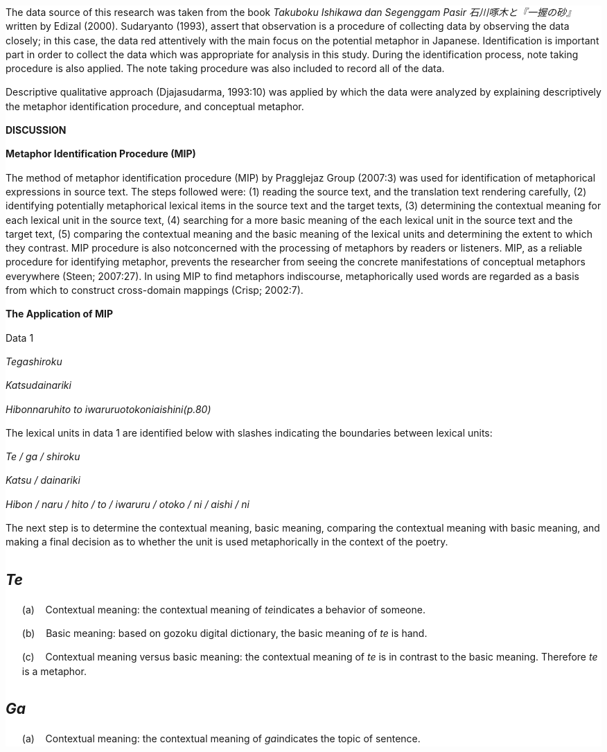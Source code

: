 <p><span class="font4">The data source of this research was taken from the book </span><span class="font4" style="font-style:italic;">Takuboku Ishikawa dan Segenggam Pasir </span><span class="font1" style="font-style:italic;">石川啄木と『一握の砂』</span><span class="font4">written by Edizal (2000). Sudaryanto (1993), assert that observation is a procedure of collecting data by observing the data closely; in this case, the data red attentively with the main focus on the potential metaphor in Japanese. Identification is important part in order to collect the data which was appropriate for analysis in this study. During the identification process, note taking procedure is also applied. The note taking procedure was also included to record all of the data.</span></p>
<p><span class="font4">Descriptive qualitative approach (Djajasudarma, 1993:10) was applied by which the data were analyzed by explaining descriptively the metaphor identification procedure, and conceptual metaphor.</span></p>
<p><span class="font4" style="font-weight:bold;">DISCUSSION</span></p>
<p><span class="font4" style="font-weight:bold;">Metaphor Identification Procedure (MIP)</span></p>
<p><span class="font4">The method of metaphor identification procedure (MIP) by Pragglejaz Group (2007:3) was used for identification of metaphorical expressions in source text. The steps followed were: (1) reading the source text, and the translation text rendering carefully, (2) identifying potentially metaphorical lexical items in the source text and the target texts, (3) determining the contextual meaning for each lexical unit in the source text, (4) searching for a more basic meaning of the each lexical unit in the source text and the target text, (5) comparing the contextual meaning and the basic meaning of the lexical units and determining the extent to which they contrast. MIP procedure is also notconcerned with the processing of metaphors by readers or listeners. MIP, as a reliable procedure for identifying metaphor, prevents the researcher from seeing the concrete manifestations of conceptual metaphors everywhere (Steen; 2007:27). In using MIP to find metaphors indiscourse, metaphorically used words are regarded as a basis from which to construct cross-domain mappings (Crisp; 2002:7).</span></p>
<p><span class="font4" style="font-weight:bold;">The Application of MIP</span></p>
<p><span class="font4">Data 1</span></p>
<p><span class="font4" style="font-style:italic;">Tegashiroku</span></p>
<p><span class="font4" style="font-style:italic;">Katsudainariki</span></p>
<p><span class="font4" style="font-style:italic;">Hibonnaruhito to iwaruruotokoniaishini(p.80)</span></p>
<p><span class="font4">The lexical units in data 1 are identified below with slashes indicating the boundaries between lexical units:</span></p>
<p><span class="font4" style="font-style:italic;">Te / ga / shiroku</span></p>
<p><span class="font4" style="font-style:italic;">Katsu / dainariki</span></p>
<p><span class="font4" style="font-style:italic;">Hibon / naru / hito / to / iwaruru / otoko / ni / aishi / ni</span></p>
<p><span class="font4">The next step is to determine the contextual meaning, basic meaning, comparing the contextual meaning with basic meaning, and making a final decision as to whether the unit is used metaphorically in the context of the poetry.</span></p>
<h2><a name="bookmark2"></a><span class="font4" style="font-weight:bold;font-style:italic;"><a name="bookmark3"></a>Te</span></h2>
<ul style="list-style:none;"><li>
<p><span class="font4">(a) &nbsp;&nbsp;&nbsp;Contextual meaning: the contextual meaning of </span><span class="font4" style="font-style:italic;">te</span><span class="font4">indicates a behavior of someone.</span></p></li>
<li>
<p><span class="font4">(b) &nbsp;&nbsp;&nbsp;Basic meaning: based on gozoku digital dictionary, the basic meaning of </span><span class="font4" style="font-style:italic;">te</span><span class="font4"> is hand.</span></p></li>
<li>
<p><span class="font4">(c) &nbsp;&nbsp;&nbsp;Contextual meaning versus basic meaning: the contextual meaning of </span><span class="font4" style="font-style:italic;">te</span><span class="font4"> is in contrast to the basic meaning. Therefore </span><span class="font4" style="font-style:italic;">te</span><span class="font4"> is a metaphor.</span></p></li></ul>
<h2><a name="bookmark4"></a><span class="font4" style="font-weight:bold;font-style:italic;"><a name="bookmark5"></a>Ga</span></h2>
<ul style="list-style:none;"><li>
<p><span class="font4">(a) &nbsp;&nbsp;&nbsp;Contextual meaning: the contextual meaning of </span><span class="font4" style="font-style:italic;">ga</span><span class="font4">indicates the topic of sentence.</span></p></li>
<li>